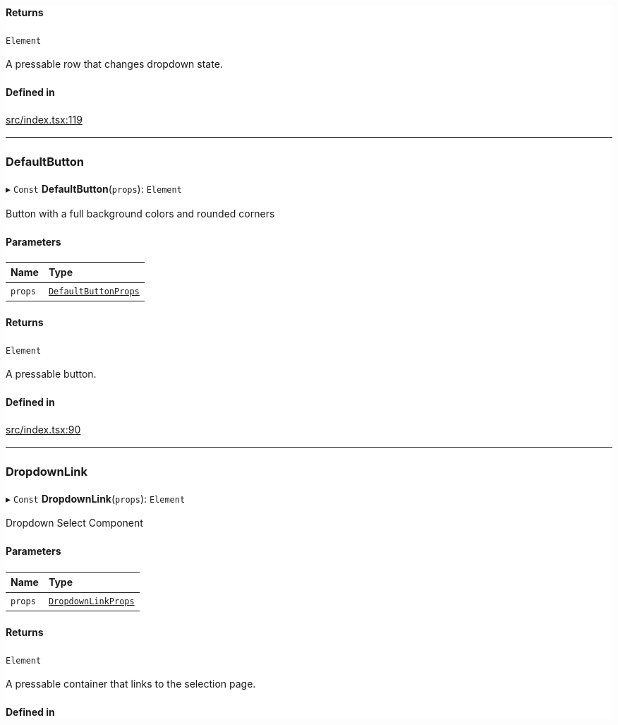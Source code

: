 #### Returns

`Element`

A pressable row that changes dropdown state.

#### Defined in

[src/index.tsx:119](https://github.com/chelsea-apps/react-native-elements/blob/8e6d1b8/src/index.tsx#L119)

___

### DefaultButton

▸ `Const` **DefaultButton**(`props`): `Element`

Button with a full background colors and rounded corners

#### Parameters

| Name | Type |
| :------ | :------ |
| `props` | [`DefaultButtonProps`](interfaces/DefaultButtonProps.md) |

#### Returns

`Element`

A pressable button.

#### Defined in

[src/index.tsx:90](https://github.com/chelsea-apps/react-native-elements/blob/8e6d1b8/src/index.tsx#L90)

___

### DropdownLink

▸ `Const` **DropdownLink**(`props`): `Element`

Dropdown Select Component

#### Parameters

| Name | Type |
| :------ | :------ |
| `props` | [`DropdownLinkProps`](interfaces/DropdownLinkProps.md) |

#### Returns

`Element`

A pressable container that links to the selection page.

#### Defined in

